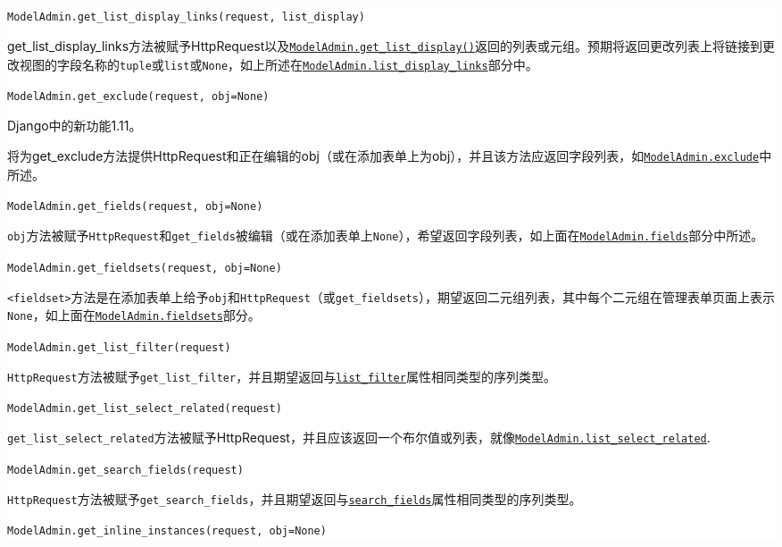 ```
ModelAdmin.get_list_display_links(request, list_display)
```

get_list_display_links方法被赋予HttpRequest以及[`ModelAdmin.get_list_display()`](https://yiyibooks.cn/__trs__/xx/Django_1.11.6/ref/contrib/admin/index.html#django.contrib.admin.ModelAdmin.get_list_display)返回的列表或元组。预期将返回更改列表上将链接到更改视图的字段名称的`tuple`或`list`或`None`，如上所述在[`ModelAdmin.list_display_links`](https://yiyibooks.cn/__trs__/xx/Django_1.11.6/ref/contrib/admin/index.html#django.contrib.admin.ModelAdmin.list_display_links)部分中。

```
ModelAdmin.get_exclude(request, obj=None)
```

Django中的新功能1.11。

将为get_exclude方法提供HttpRequest和正在编辑的obj（或在添加表单上为obj），并且该方法应返回字段列表，如[`ModelAdmin.exclude`](https://yiyibooks.cn/__trs__/xx/Django_1.11.6/ref/contrib/admin/index.html#django.contrib.admin.ModelAdmin.exclude)中所述。

```
ModelAdmin.get_fields(request, obj=None)
```

`obj`方法被赋予`HttpRequest`和`get_fields`被编辑（或在添加表单上`None`），希望返回字段列表，如上面在[`ModelAdmin.fields`](https://yiyibooks.cn/__trs__/xx/Django_1.11.6/ref/contrib/admin/index.html#django.contrib.admin.ModelAdmin.fields)部分中所述。

```
ModelAdmin.get_fieldsets(request, obj=None)
```

`<fieldset>`方法是在添加表单上给予`obj`和`HttpRequest`（或`get_fieldsets`），期望返回二元组列表，其中每个二元组在管理表单页面上表示`None`，如上面在[`ModelAdmin.fieldsets`](https://yiyibooks.cn/__trs__/xx/Django_1.11.6/ref/contrib/admin/index.html#django.contrib.admin.ModelAdmin.fieldsets)部分。

```
ModelAdmin.get_list_filter(request)
```

`HttpRequest`方法被赋予`get_list_filter`，并且期望返回与[`list_filter`](https://yiyibooks.cn/__trs__/xx/Django_1.11.6/ref/contrib/admin/index.html#django.contrib.admin.ModelAdmin.list_filter)属性相同类型的序列类型。

```
ModelAdmin.get_list_select_related(request)
```

`get_list_select_related`方法被赋予HttpRequest，并且应该返回一个布尔值或列表，就像[`ModelAdmin.list_select_related`](https://yiyibooks.cn/__trs__/xx/Django_1.11.6/ref/contrib/admin/index.html#django.contrib.admin.ModelAdmin.list_select_related).

```
ModelAdmin.get_search_fields(request)
```

`HttpRequest`方法被赋予`get_search_fields`，并且期望返回与[`search_fields`](https://yiyibooks.cn/__trs__/xx/Django_1.11.6/ref/contrib/admin/index.html#django.contrib.admin.ModelAdmin.search_fields)属性相同类型的序列类型。

```
ModelAdmin.get_inline_instances(request, obj=None)
```
